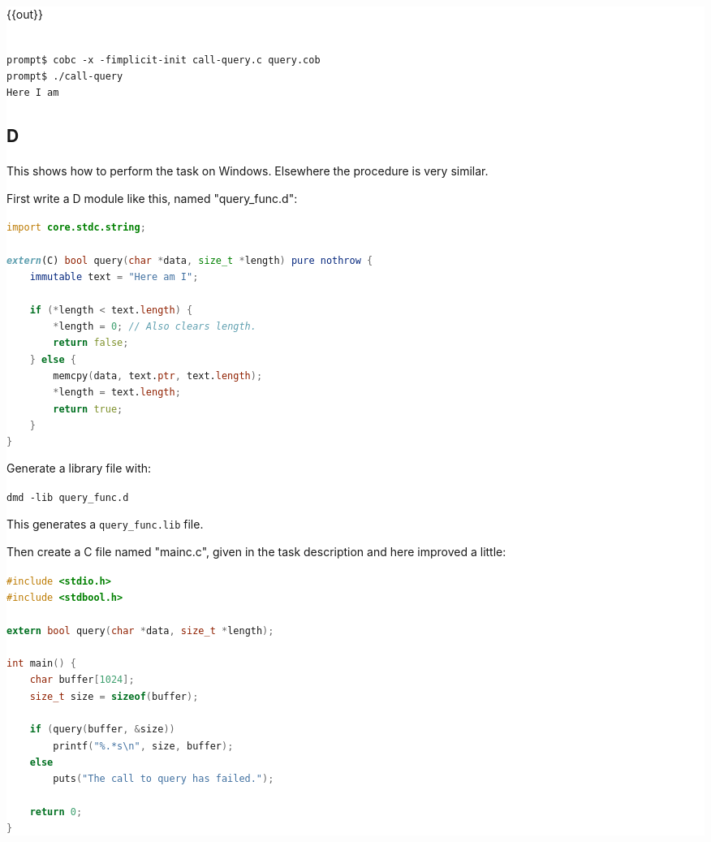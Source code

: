 
{{out}}

```txt

prompt$ cobc -x -fimplicit-init call-query.c query.cob
prompt$ ./call-query
Here I am
```



## D

This shows how to perform the task on Windows. Elsewhere the procedure is very similar.

First write a D module like this, named "query_func.d":


```d
import core.stdc.string;

extern(C) bool query(char *data, size_t *length) pure nothrow {
    immutable text = "Here am I";

    if (*length < text.length) {
        *length = 0; // Also clears length.
        return false;
    } else {
        memcpy(data, text.ptr, text.length);
        *length = text.length;
        return true;
    }
}
```


Generate a library file with:


```txt
dmd -lib query_func.d
```


This generates a <code>query_func.lib</code> file.

Then create a C file named "mainc.c", given in the task description and here improved a little:


```c
#include <stdio.h>
#include <stdbool.h>

extern bool query(char *data, size_t *length);

int main() {
    char buffer[1024];
    size_t size = sizeof(buffer);

    if (query(buffer, &size))
        printf("%.*s\n", size, buffer);
    else
        puts("The call to query has failed.");

    return 0;
}
```
